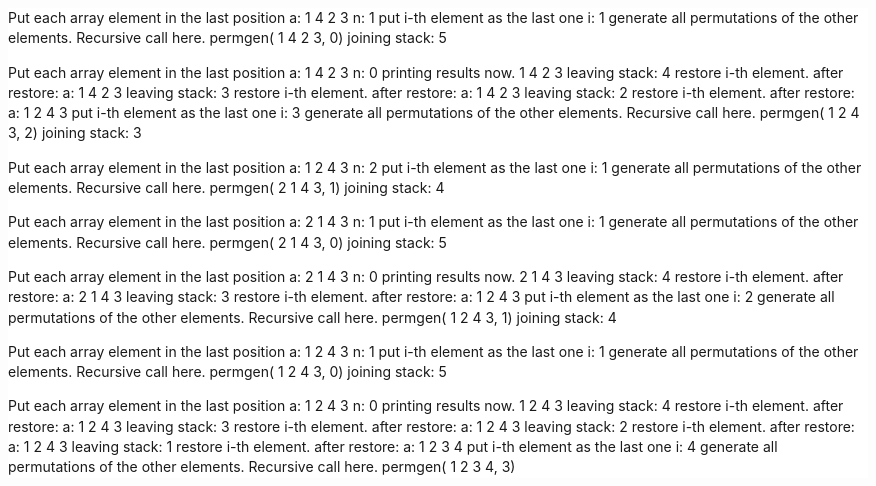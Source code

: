 Put each array element in the last position a:  1 4 2 3 n: 1
put i-th element as the last one i: 1
generate all permutations of the other elements. Recursive call here. permgen( 1 4 2 3, 0)
joining stack: 5

Put each array element in the last position a:  1 4 2 3 n: 0
printing results now.
1 4 2 3 
leaving stack: 4
restore i-th element.
after restore: a:  1 4 2 3
leaving stack: 3
restore i-th element.
after restore: a:  1 4 2 3
leaving stack: 2
restore i-th element.
after restore: a:  1 2 4 3
put i-th element as the last one i: 3
generate all permutations of the other elements. Recursive call here. permgen( 1 2 4 3, 2)
joining stack: 3

Put each array element in the last position a:  1 2 4 3 n: 2
put i-th element as the last one i: 1
generate all permutations of the other elements. Recursive call here. permgen( 2 1 4 3, 1)
joining stack: 4

Put each array element in the last position a:  2 1 4 3 n: 1
put i-th element as the last one i: 1
generate all permutations of the other elements. Recursive call here. permgen( 2 1 4 3, 0)
joining stack: 5

Put each array element in the last position a:  2 1 4 3 n: 0
printing results now.
2 1 4 3 
leaving stack: 4
restore i-th element.
after restore: a:  2 1 4 3
leaving stack: 3
restore i-th element.
after restore: a:  1 2 4 3
put i-th element as the last one i: 2
generate all permutations of the other elements. Recursive call here. permgen( 1 2 4 3, 1)
joining stack: 4

Put each array element in the last position a:  1 2 4 3 n: 1
put i-th element as the last one i: 1
generate all permutations of the other elements. Recursive call here. permgen( 1 2 4 3, 0)
joining stack: 5

Put each array element in the last position a:  1 2 4 3 n: 0
printing results now.
1 2 4 3 
leaving stack: 4
restore i-th element.
after restore: a:  1 2 4 3
leaving stack: 3
restore i-th element.
after restore: a:  1 2 4 3
leaving stack: 2
restore i-th element.
after restore: a:  1 2 4 3
leaving stack: 1
restore i-th element.
after restore: a:  1 2 3 4
put i-th element as the last one i: 4
generate all permutations of the other elements. Recursive call here. permgen( 1 2 3 4, 3)